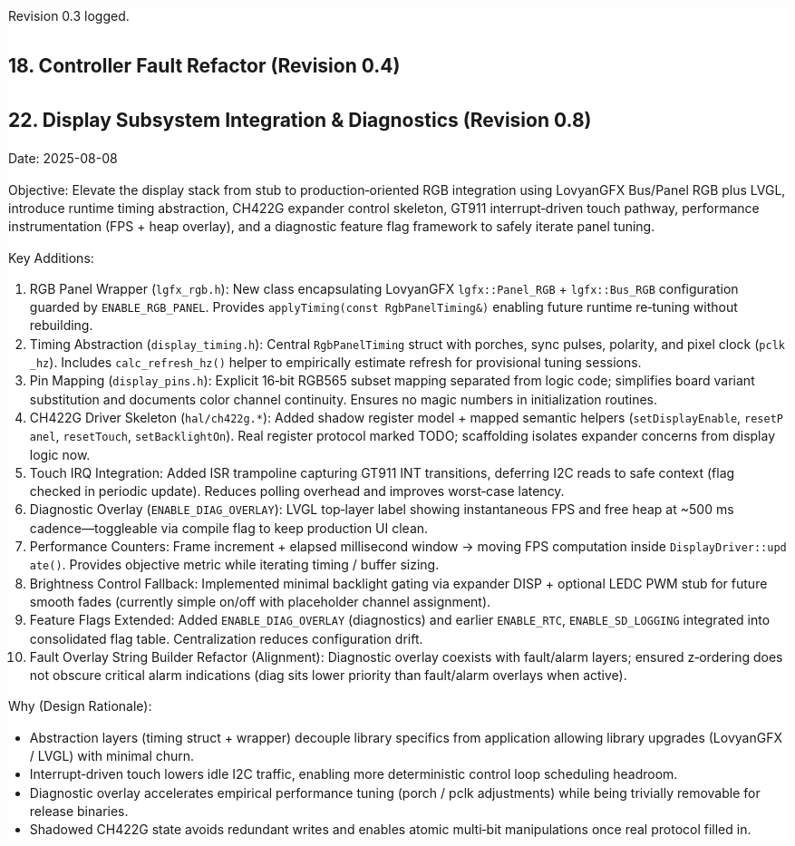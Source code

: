 Revision 0.3 logged.

## 18. Controller Fault Refactor (Revision 0.4)
## 22. Display Subsystem Integration & Diagnostics (Revision 0.8)
Date: 2025-08-08

Objective:
Elevate the display stack from stub to production‑oriented RGB integration using LovyanGFX Bus/Panel RGB plus LVGL, introduce runtime timing abstraction, CH422G expander control skeleton, GT911 interrupt‑driven touch pathway, performance instrumentation (FPS + heap overlay), and a diagnostic feature flag framework to safely iterate panel tuning.

Key Additions:
1. RGB Panel Wrapper (`lgfx_rgb.h`): New class encapsulating LovyanGFX `lgfx::Panel_RGB` + `lgfx::Bus_RGB` configuration guarded by `ENABLE_RGB_PANEL`. Provides `applyTiming(const RgbPanelTiming&)` enabling future runtime re‑tuning without rebuilding.
2. Timing Abstraction (`display_timing.h`): Central `RgbPanelTiming` struct with porches, sync pulses, polarity, and pixel clock (`pclk_hz`). Includes `calc_refresh_hz()` helper to empirically estimate refresh for provisional tuning sessions.
3. Pin Mapping (`display_pins.h`): Explicit 16‑bit RGB565 subset mapping separated from logic code; simplifies board variant substitution and documents color channel continuity. Ensures no magic numbers in initialization routines.
4. CH422G Driver Skeleton (`hal/ch422g.*`): Added shadow register model + mapped semantic helpers (`setDisplayEnable`, `resetPanel`, `resetTouch`, `setBacklightOn`). Real register protocol marked TODO; scaffolding isolates expander concerns from display logic now.
5. Touch IRQ Integration: Added ISR trampoline capturing GT911 INT transitions, deferring I2C reads to safe context (flag checked in periodic update). Reduces polling overhead and improves worst‑case latency.
6. Diagnostic Overlay (`ENABLE_DIAG_OVERLAY`): LVGL top‑layer label showing instantaneous FPS and free heap at ~500 ms cadence—toggleable via compile flag to keep production UI clean.
7. Performance Counters: Frame increment + elapsed millisecond window → moving FPS computation inside `DisplayDriver::update()`. Provides objective metric while iterating timing / buffer sizing.
8. Brightness Control Fallback: Implemented minimal backlight gating via expander DISP + optional LEDC PWM stub for future smooth fades (currently simple on/off with placeholder channel assignment).
9. Feature Flags Extended: Added `ENABLE_DIAG_OVERLAY` (diagnostics) and earlier `ENABLE_RTC`, `ENABLE_SD_LOGGING` integrated into consolidated flag table. Centralization reduces configuration drift.
10. Fault Overlay String Builder Refactor (Alignment): Diagnostic overlay coexists with fault/alarm layers; ensured z‑ordering does not obscure critical alarm indications (diag sits lower priority than fault/alarm overlays when active).

Why (Design Rationale):
* Abstraction layers (timing struct + wrapper) decouple library specifics from application allowing library upgrades (LovyanGFX / LVGL) with minimal churn.
* Interrupt‑driven touch lowers idle I2C traffic, enabling more deterministic control loop scheduling headroom.
* Diagnostic overlay accelerates empirical performance tuning (porch / pclk adjustments) while being trivially removable for release binaries.
* Shadowed CH422G state avoids redundant writes and enables atomic multi‑bit manipulations once real protocol filled in.
